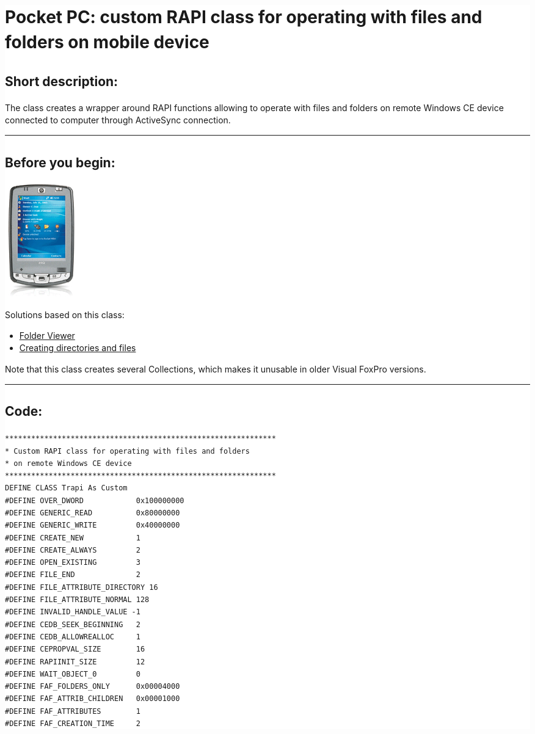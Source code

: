 <link rel="stylesheet" type="text/css" href="../css/win32api.css">  
<link rel="stylesheet" href="https://cdnjs.cloudflare.com/ajax/libs/font-awesome/4.7.0/css/font-awesome.min.css">

# Pocket PC: custom RAPI class for operating with files and folders on mobile device

## Short description:
The class creates a wrapper around RAPI functions allowing to operate with files and folders on remote Windows CE device connected to computer through ActiveSync connection.  
***  


## Before you begin:
![](../images/pocketpcs.png)  

Solutions based on this class:  
* [Folder Viewer](sample_449.md)  
* [Creating directories and files](sample_465.md)  

Note that this class creates several Collections, which makes it unusable in older Visual FoxPro versions.  
  
***  


## Code:
```foxpro  
**************************************************************
* Custom RAPI class for operating with files and folders
* on remote Windows CE device
**************************************************************
DEFINE CLASS Trapi As Custom
#DEFINE OVER_DWORD            0x100000000
#DEFINE GENERIC_READ          0x80000000
#DEFINE GENERIC_WRITE         0x40000000
#DEFINE CREATE_NEW            1
#DEFINE CREATE_ALWAYS         2
#DEFINE OPEN_EXISTING         3
#DEFINE FILE_END              2
#DEFINE FILE_ATTRIBUTE_DIRECTORY 16
#DEFINE FILE_ATTRIBUTE_NORMAL 128
#DEFINE INVALID_HANDLE_VALUE -1
#DEFINE CEDB_SEEK_BEGINNING   2
#DEFINE CEDB_ALLOWREALLOC     1
#DEFINE CEPROPVAL_SIZE        16
#DEFINE RAPIINIT_SIZE         12
#DEFINE WAIT_OBJECT_0         0
#DEFINE FAF_FOLDERS_ONLY      0x00004000
#DEFINE FAF_ATTRIB_CHILDREN   0x00001000
#DEFINE FAF_ATTRIBUTES        1
#DEFINE FAF_CREATION_TIME     2
```